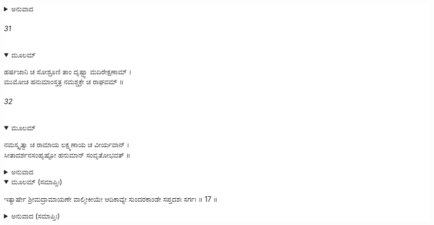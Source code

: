 <details><summary>ಅನುವಾದ</summary></details>

###### 31


<details open><summary>ಮೂಲಮ್</summary>

ಹರ್ಷಜಾನಿ ಚ ಸೋಶ್ರೂಣಿ ತಾಂ ದೃಷ್ಟ್ವಾ ಮದಿರೇಕ್ಷಣಾಮ್ ।  
ಮುಮೋಚ ಹನುಮಾಂಸ್ತತ್ರ ನಮಶ್ಚಕ್ರೇ ಚ ರಾಘವಮ್ ॥
</details>

###### 32


<details open><summary>ಮೂಲಮ್</summary>

ನಮಸ್ಕೃತ್ವಾ ಚ ರಾಮಾಯ ಲಕ್ಷ್ಮಣಾಯ ಚ ವೀರ್ಯವಾನ್ ।  
ಸೀತಾದರ್ಶನಸಂಹೃಷ್ಟೋ ಹನುಮಾನ್ ಸಂವೃತೋಭವತ್ ॥
</details>

<details><summary>ಅನುವಾದ</summary></details>

<details open><summary>ಮೂಲಮ್ (ಸಮಾಪ್ತಿಃ)</summary>

ಇತ್ಯಾರ್ಷೇ ಶ್ರೀಮದ್ರಾಮಾಯಣೇ ವಾಲ್ಮೀಕೀಯೇ ಆದಿಕಾವ್ಯೇ ಸುಂದರಕಾಂಡೇ ಸಪ್ತದಶಃ ಸರ್ಗಃ ॥ 17 ॥
</details>

<details><summary>ಅನುವಾದ (ಸಮಾಪ್ತಿಃ)</summary></details>
